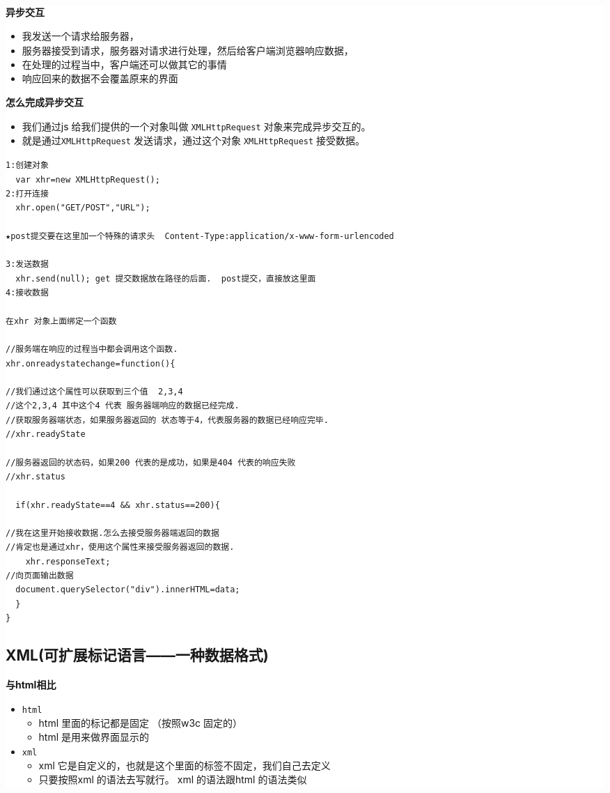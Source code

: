 **异步交互**

- 我发送一个请求给服务器，
- 服务器接受到请求，服务器对请求进行处理，然后给客户端浏览器响应数据，
- 在处理的过程当中，客户端还可以做其它的事情
- 响应回来的数据不会覆盖原来的界面

**怎么完成异步交互**

- 我们通过js 给我们提供的一个对象叫做 `XMLHttpRequest` 对象来完成异步交互的。
- 就是通过`XMLHttpRequest` 发送请求，通过这个对象 `XMLHttpRequest` 接受数据。

```
1:创建对象
  var xhr=new XMLHttpRequest();
2:打开连接
  xhr.open("GET/POST","URL");

★post提交要在这里加一个特殊的请求头  Content-Type:application/x-www-form-urlencoded

3:发送数据
  xhr.send(null); get 提交数据放在路径的后面.  post提交，直接放这里面
4:接收数据

在xhr 对象上面绑定一个函数

//服务端在响应的过程当中都会调用这个函数.
xhr.onreadystatechange=function(){

//我们通过这个属性可以获取到三个值  2,3,4
//这个2,3,4 其中这个4 代表 服务器端响应的数据已经完成.
//获取服务器端状态，如果服务器返回的 状态等于4，代表服务器的数据已经响应完毕.
//xhr.readyState

//服务器返回的状态码，如果200 代表的是成功，如果是404 代表的响应失败
//xhr.status

  if(xhr.readyState==4 && xhr.status==200){

//我在这里开始接收数据.怎么去接受服务器端返回的数据
//肯定也是通过xhr，使用这个属性来接受服务器返回的数据.
    xhr.responseText;
//向页面输出数据
  document.querySelector("div").innerHTML=data;
  }
}
```

## XML(可扩展标记语言——一种数据格式)

**与html相比**

- `html`
  - html 里面的标记都是固定  （按照w3c 固定的）
  - html 是用来做界面显示的
- `xml`
  - xml 它是自定义的，也就是这个里面的标签不固定，我们自己去定义
  - 只要按照xml 的语法去写就行。 xml 的语法跟html 的语法类似
